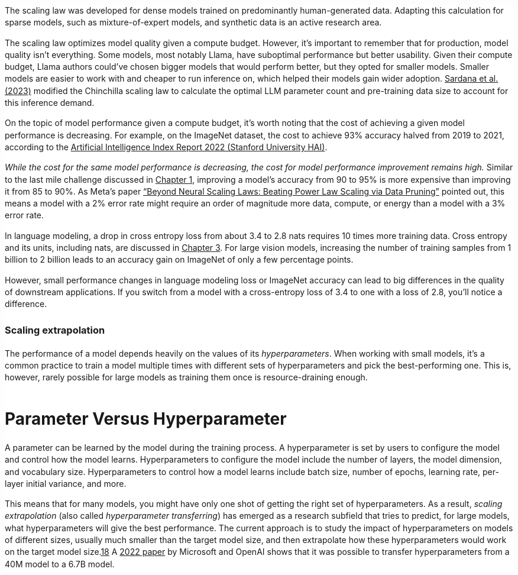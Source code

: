 The scaling law was developed for dense models trained on predominantly human-generated data. Adapting this calculation for sparse models, such as mixture-of-expert models, and synthetic data is an active research area.

The scaling law optimizes model quality given a compute budget. However, it’s important to remember that for production, model quality isn’t everything. Some models, most notably Llama, have suboptimal performance but better usability. Given their compute budget, Llama authors could’ve chosen bigger models that would  perform better, but they opted for smaller models. Smaller models are easier to work with and cheaper to run inference on, which helped their models gain wider adoption. [Sardana et al. (2023)](https://arxiv.org/abs/2401.00448) modified the Chinchilla scaling law to calculate the optimal LLM parameter count and pre-training data size to account for this inference demand.

On the topic of model performance given a compute budget, it’s worth noting that the cost of achieving a given model performance is decreasing. For example, on the ImageNet dataset, the cost to achieve 93% accuracy halved from 2019 to 2021, according to the [Artificial Intelligence Index Report 2022 (Stanford University HAI)](https://oreil.ly/oq-LE).

*While the cost for the same model performance is decreasing, the cost for model performance improvement remains high.* Similar to the last mile challenge discussed in [Chapter 1](https://learning.oreilly.com/library/view/ai-engineering/9781098166298/ch01.html#ch01_introduction_to_building_ai_applications_with_foun_1730130814984319), improving a model’s accuracy from 90 to 95% is more expensive than improving it from 85 to 90%. As Meta’s paper [“Beyond Neural Scaling Laws: Beating Power Law Scaling via Data Pruning”](https://oreil.ly/kO41d) pointed out, this means a model with a 2% error rate might require an order of magnitude more data, compute, or energy than a model with a 3% error rate.

In language modeling, a drop in cross entropy loss from about 3.4 to 2.8 nats requires 10 times more training data. Cross entropy and its units, including nats, are discussed in [Chapter 3](https://learning.oreilly.com/library/view/ai-engineering/9781098166298/ch03.html#ch03a_evaluation_methodology_1730150757064067). For large vision models, increasing the number of training samples from 1 billion to 2 billion leads to an accuracy gain on ImageNet of only a few percentage points.

However, small performance changes in language modeling loss or ImageNet accuracy can lead to big differences in the quality of downstream applications. If you switch from a model with a cross-entropy loss of 3.4 to one with a loss of 2.8, you’ll notice a difference.

### Scaling extrapolation

The performance of a model depends heavily on the values of its *hyperparameters*. When working with small models, it’s a common practice to train a model multiple times with different sets of hyperparameters and pick the best-performing one. This is, however, rarely possible for large models as training them once is resource-draining enough.

# Parameter Versus Hyperparameter

A parameter can be learned by the model during the training process. A hyperparameter is set by users to configure the model and control how the model learns. Hyperparameters to configure the model include the number of layers, the model dimension, and vocabulary size. Hyperparameters to control how a model learns include batch size, number of epochs, learning rate, per-layer initial variance, and more.

This means that for many models, you might have only one shot of getting the right set of hyperparameters. As a result, *scaling extrapolation* (also called *hyperparameter transferring*) has emerged as a research subfield that tries to predict, for large models, what hyperparameters will give the best performance. The current approach is to study the impact of hyperparameters on models of different sizes, usually much smaller than the target model size, and then extrapolate how these hyperparameters would work on the target model size.[18](https://learning.oreilly.com/library/view/ai-engineering/9781098166298/ch02.html#id776) A [2022 paper](https://oreil.ly/sHwbw) by Microsoft and OpenAI shows that it was possible to transfer hyperparameters from a 40M model to a 6.7B model.
